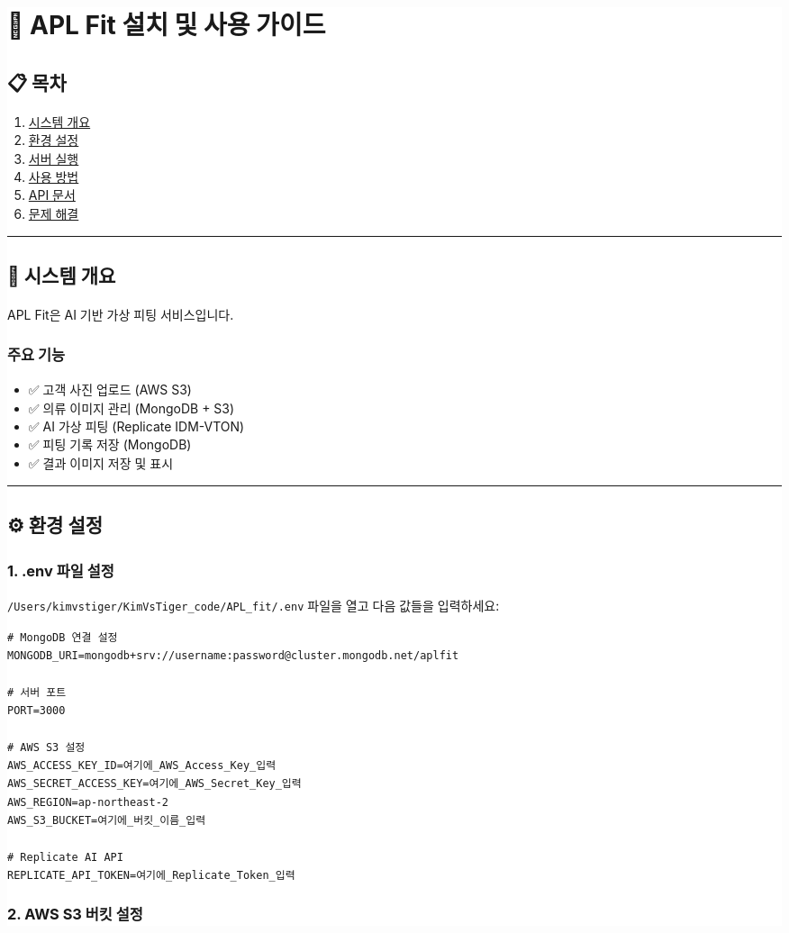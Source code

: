 # 🚀 APL Fit 설치 및 사용 가이드

## 📋 목차
1. [시스템 개요](#시스템-개요)
2. [환경 설정](#환경-설정)
3. [서버 실행](#서버-실행)
4. [사용 방법](#사용-방법)
5. [API 문서](#api-문서)
6. [문제 해결](#문제-해결)

---

## 🎯 시스템 개요

APL Fit은 AI 기반 가상 피팅 서비스입니다.

### 주요 기능
- ✅ 고객 사진 업로드 (AWS S3)
- ✅ 의류 이미지 관리 (MongoDB + S3)
- ✅ AI 가상 피팅 (Replicate IDM-VTON)
- ✅ 피팅 기록 저장 (MongoDB)
- ✅ 결과 이미지 저장 및 표시

---

## ⚙️ 환경 설정

### 1. .env 파일 설정

`/Users/kimvstiger/KimVsTiger_code/APL_fit/.env` 파일을 열고 다음 값들을 입력하세요:

```env
# MongoDB 연결 설정
MONGODB_URI=mongodb+srv://username:password@cluster.mongodb.net/aplfit

# 서버 포트
PORT=3000

# AWS S3 설정
AWS_ACCESS_KEY_ID=여기에_AWS_Access_Key_입력
AWS_SECRET_ACCESS_KEY=여기에_AWS_Secret_Key_입력
AWS_REGION=ap-northeast-2
AWS_S3_BUCKET=여기에_버킷_이름_입력

# Replicate AI API
REPLICATE_API_TOKEN=여기에_Replicate_Token_입력
```

### 2. AWS S3 버킷 설정
